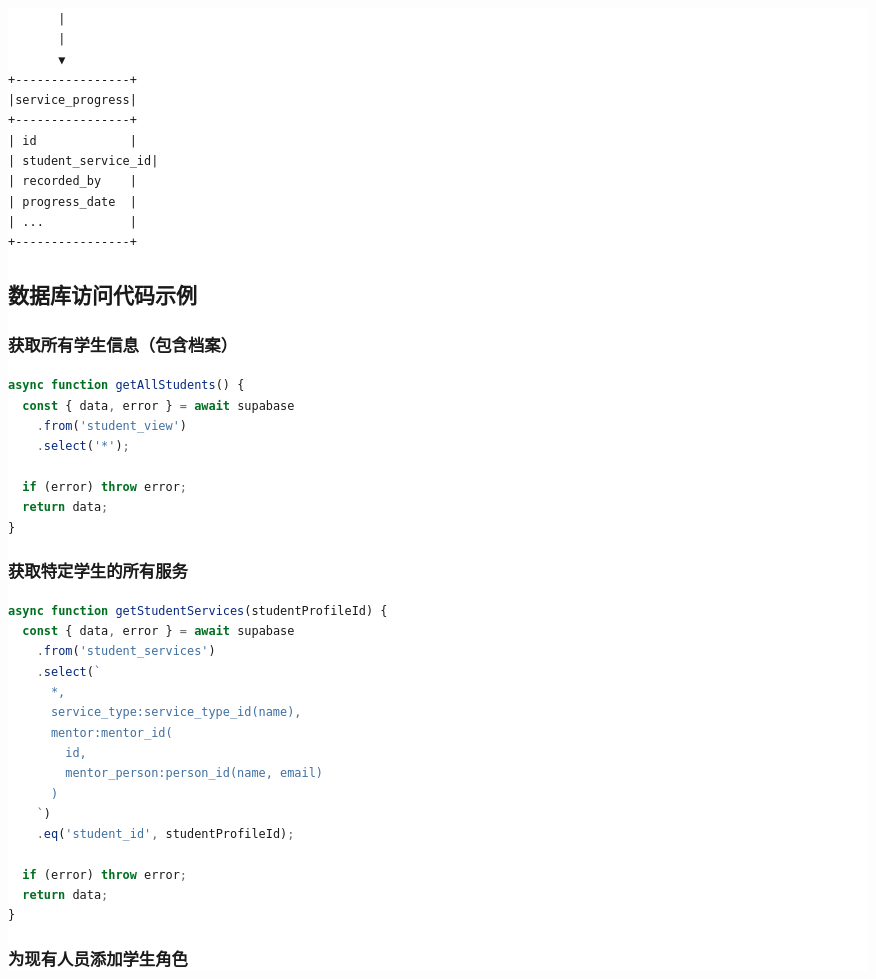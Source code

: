 ```
       |
       |
       ▼
+----------------+
|service_progress|
+----------------+
| id             |
| student_service_id|
| recorded_by    |
| progress_date  |
| ...            |
+----------------+
```

## 数据库访问代码示例

### 获取所有学生信息（包含档案）

```javascript
async function getAllStudents() {
  const { data, error } = await supabase
    .from('student_view')
    .select('*');
  
  if (error) throw error;
  return data;
}
```

### 获取特定学生的所有服务

```javascript
async function getStudentServices(studentProfileId) {
  const { data, error } = await supabase
    .from('student_services')
    .select(`
      *,
      service_type:service_type_id(name),
      mentor:mentor_id(
        id, 
        mentor_person:person_id(name, email)
      )
    `)
    .eq('student_id', studentProfileId);
  
  if (error) throw error;
  return data;
}
```

### 为现有人员添加学生角色
